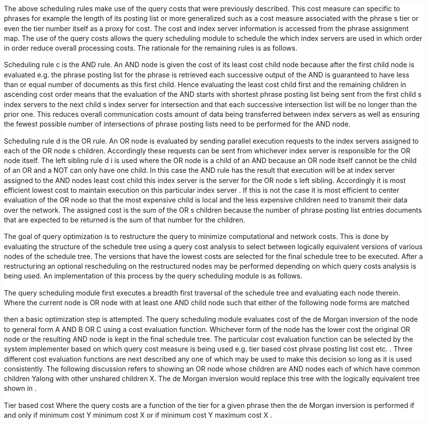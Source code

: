 The above scheduling rules make use of the query costs that were previously described. This cost measure can specific to phrases for example the length of its posting list or more generalized such as a cost measure associated with the phrase s tier or even the tier number itself as a proxy for cost. The cost and index server information is accessed from the phrase assignment map. The use of the query costs allows the query scheduling module to schedule the which index servers are used in which order in order reduce overall processing costs. The rationale for the remaining rules is as follows.

Scheduling rule c is the AND rule. An AND node is given the cost of its least cost child node because after the first child node is evaluated e.g. the phrase posting list for the phrase is retrieved each successive output of the AND is guaranteed to have less than or equal number of documents as this first child. Hence evaluating the least cost child first and the remaining children in ascending cost order means that the evaluation of the AND starts with shortest phrase posting list being sent from the first child s index servers to the next child s index server for intersection and that each successive intersection list will be no longer than the prior one. This reduces overall communication costs amount of data being transferred between index servers as well as ensuring the fewest possible number of intersections of phrase posting lists need to be performed for the AND node.

Scheduling rule d is the OR rule. An OR node is evaluated by sending parallel execution requests to the index servers assigned to each of the OR node s children. Accordingly these requests can be sent from whichever index server is responsible for the OR node itself. The left sibling rule d i is used where the OR node is a child of an AND because an OR node itself cannot be the child of an OR and a NOT can only have one child. In this case the AND rule has the result that execution will be at index server assigned to the AND nodes least cost child this index server is the server for the OR node s left sibling. Accordingly it is most efficient lowest cost to maintain execution on this particular index server . If this is not the case it is most efficient to center evaluation of the OR node so that the most expensive child is local and the less expensive children need to transmit their data over the network. The assigned cost is the sum of the OR s children because the number of phrase posting list entries documents that are expected to be returned is the sum of that number for the children.

The goal of query optimization is to restructure the query to minimize computational and network costs. This is done by evaluating the structure of the schedule tree using a query cost analysis to select between logically equivalent versions of various nodes of the schedule tree. The versions that have the lowest costs are selected for the final schedule tree to be executed. After a restructuring an optional rescheduling on the restructured nodes may be performed depending on which query costs analysis is being used. An implementation of this process by the query scheduling module is as follows.

The query scheduling module first executes a breadth first traversal of the schedule tree and evaluating each node therein. Where the current node is OR node with at least one AND child node such that either of the following node forms are matched 

then a basic optimization step is attempted. The query scheduling module evaluates cost of the de Morgan inversion of the node to general form A AND B OR C using a cost evaluation function. Whichever form of the node has the lower cost the original OR node or the resulting AND node is kept in the final schedule tree. The particular cost evaluation function can be selected by the system implementer based on which query cost measure is being used e.g. tier based cost phrase posting list cost etc. . Three different cost evaluation functions are next described any one of which may be used to make this decision so long as it is used consistently. The following discussion refers to showing an OR node whose children are AND nodes each of which have common children Yalong with other unshared children X. The de Morgan inversion would replace this tree with the logically equivalent tree shown in .

Tier based cost Where the query costs are a function of the tier for a given phrase then the de Morgan inversion is performed if and only if minimum cost Y minimum cost X or if minimum cost Y maximum cost X .
